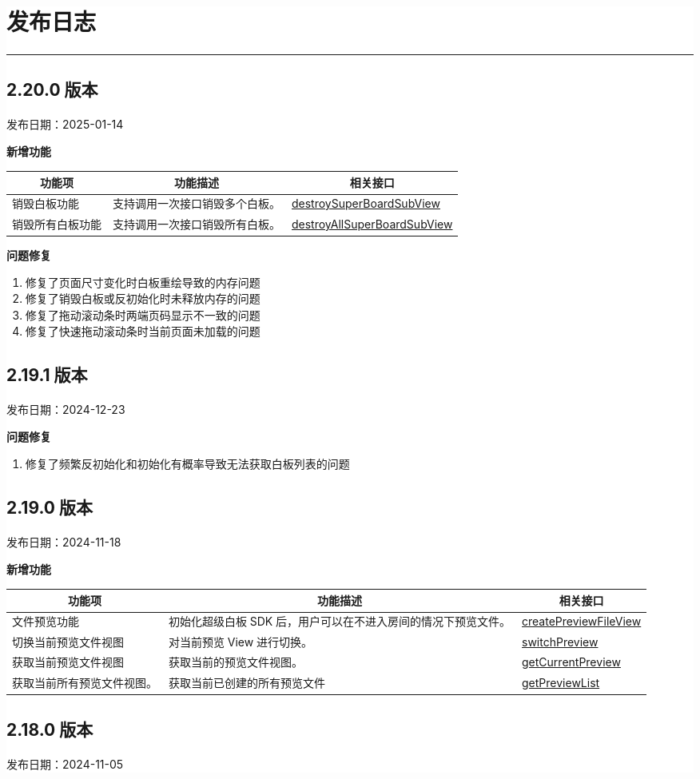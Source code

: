 # 发布日志
- - -

## 2.20.0 版本

发布日期：2025-01-14

**新增功能**

| 功能项  | 功能描述 | 相关接口 |
| -----  | ---- | ----- |
| 销毁白板功能 | 支持调用一次接口销毁多个白板。 | [destroySuperBoardSubView](https://doc-zh.zego.im/article/api?doc=superboard_API~javascript_web~class~ZegoSuperBoardManager#destroy-super-board-sub-view)|
| 销毁所有白板功能 | 支持调用一次接口销毁所有白板。 | [destroyAllSuperBoardSubView](https://doc-zh.zego.im/article/api?doc=superboard_API~javascript_web~class~ZegoSuperBoardManager#destroy-all-super-board-sub-view)|

**问题修复**

1. 修复了页面尺寸变化时白板重绘导致的内存问题  
2. 修复了销毁白板或反初始化时未释放内存的问题  
3. 修复了拖动滚动条时两端页码显示不一致的问题  
4. 修复了快速拖动滚动条时当前页面未加载的问题  



## 2.19.1 版本

发布日期：2024-12-23

**问题修复**

1. 修复了频繁反初始化和初始化有概率导致无法获取白板列表的问题



## 2.19.0 版本
发布日期：2024-11-18

**新增功能**

| 功能项  | 功能描述 | 相关接口 |
| -----  | ---- | ----- |
| 文件预览功能 | 初始化超级白板 SDK 后，用户可以在不进入房间的情况下预览文件。 | [createPreviewFileView](https://doc-zh.zego.im/article/api?doc=superboard_API~javascript_web~class~ZegoSuperBoardManager#create-preview-file-view)|
| 切换当前预览文件视图 |对当前预览 View 进行切换。|[switchPreview](https://doc-zh.zego.im/article/api?doc=superboard_API~javascript_web~class~ZegoSuperBoardManager#switch-preview)|
| 获取当前预览文件视图 |获取当前的预览文件视图。|[getCurrentPreview](https://doc-zh.zego.im/article/api?doc=superboard_API~javascript_web~class~ZegoSuperBoardManager#get-current-preview)|
| 获取当前所有预览文件视图。|获取当前已创建的所有预览文件|[getPreviewList](https://doc-zh.zego.im/article/api?doc=superboard_API~javascript_web~class~ZegoSuperBoardManager#get-preview-list)|



## 2.18.0 版本

发布日期：2024-11-05
